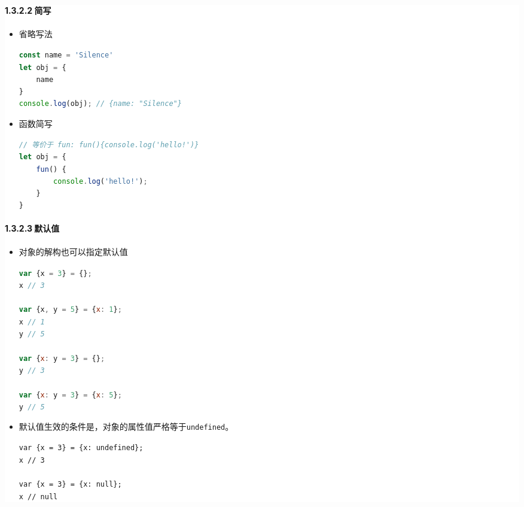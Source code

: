 

#### 1.3.2.2 简写

- 省略写法

  ```js
  const name = 'Silence'
  let obj = {
      name
  }
  console.log(obj); // {name: "Silence"}
  ```

  

- 函数简写

  ```js
  // 等价于 fun: fun(){console.log('hello!')}
  let obj = {
      fun() {
          console.log('hello!');
      }
  }
  ```



#### 1.3.2.3 默认值

- 对象的解构也可以指定默认值

  ```javascript
  var {x = 3} = {};
  x // 3
  
  var {x, y = 5} = {x: 1};
  x // 1
  y // 5
  
  var {x: y = 3} = {};
  y // 3
  
  var {x: y = 3} = {x: 5};
  y // 5
  ```



- 默认值生效的条件是，对象的属性值严格等于`undefined`。

  ```JS
  var {x = 3} = {x: undefined};
  x // 3
  
  var {x = 3} = {x: null};
  x // null
  ```
